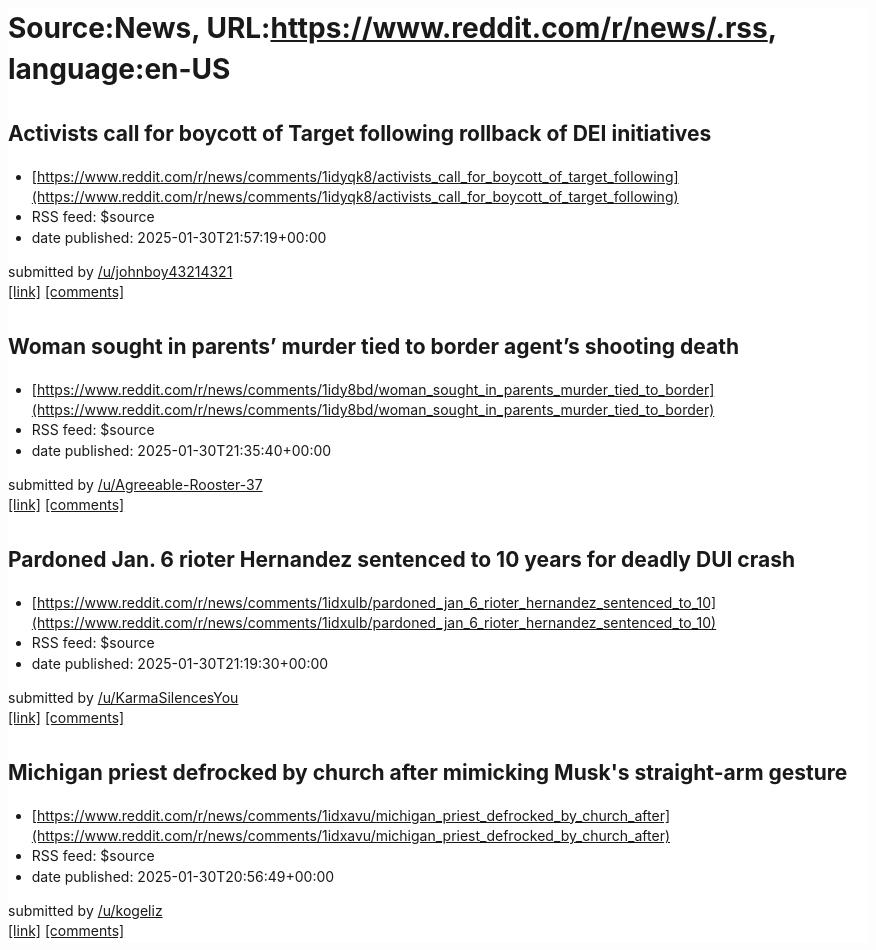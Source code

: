 # Source:News, URL:https://www.reddit.com/r/news/.rss, language:en-US

## Activists call for boycott of Target following rollback of DEI initiatives
 - [https://www.reddit.com/r/news/comments/1idyqk8/activists_call_for_boycott_of_target_following](https://www.reddit.com/r/news/comments/1idyqk8/activists_call_for_boycott_of_target_following)
 - RSS feed: $source
 - date published: 2025-01-30T21:57:19+00:00

&#32; submitted by &#32; <a href="https://www.reddit.com/user/johnboy43214321"> /u/johnboy43214321 </a> <br/> <span><a href="https://www.cbsnews.com/minnesota/news/how-to-watch-activists-call-for-boycott-of-target-following-rollback-of-dei-initiatives/">[link]</a></span> &#32; <span><a href="https://www.reddit.com/r/news/comments/1idyqk8/activists_call_for_boycott_of_target_following/">[comments]</a></span>

## Woman sought in parents’ murder tied to border agent’s shooting death
 - [https://www.reddit.com/r/news/comments/1idy8bd/woman_sought_in_parents_murder_tied_to_border](https://www.reddit.com/r/news/comments/1idy8bd/woman_sought_in_parents_murder_tied_to_border)
 - RSS feed: $source
 - date published: 2025-01-30T21:35:40+00:00

&#32; submitted by &#32; <a href="https://www.reddit.com/user/Agreeable-Rooster-37"> /u/Agreeable-Rooster-37 </a> <br/> <span><a href="https://www.timesunion.com/state/article/woman-parents-murdered-sought-border-agent-20063966.php">[link]</a></span> &#32; <span><a href="https://www.reddit.com/r/news/comments/1idy8bd/woman_sought_in_parents_murder_tied_to_border/">[comments]</a></span>

## Pardoned Jan. 6 rioter Hernandez sentenced to 10 years for deadly DUI crash
 - [https://www.reddit.com/r/news/comments/1idxulb/pardoned_jan_6_rioter_hernandez_sentenced_to_10](https://www.reddit.com/r/news/comments/1idxulb/pardoned_jan_6_rioter_hernandez_sentenced_to_10)
 - RSS feed: $source
 - date published: 2025-01-30T21:19:30+00:00

&#32; submitted by &#32; <a href="https://www.reddit.com/user/KarmaSilencesYou"> /u/KarmaSilencesYou </a> <br/> <span><a href="https://www.chicagostarmedia.com/trending_news/pardoned-jan-6-rioter-hernandez-sentenced-to-10-years-for-deadly-dui-crash/article_642092ae-df4b-11ef-9c37-37da9c855176.html">[link]</a></span> &#32; <span><a href="https://www.reddit.com/r/news/comments/1idxulb/pardoned_jan_6_rioter_hernandez_sentenced_to_10/">[comments]</a></span>

## Michigan priest defrocked by church after mimicking Musk's straight-arm gesture
 - [https://www.reddit.com/r/news/comments/1idxavu/michigan_priest_defrocked_by_church_after](https://www.reddit.com/r/news/comments/1idxavu/michigan_priest_defrocked_by_church_after)
 - RSS feed: $source
 - date published: 2025-01-30T20:56:49+00:00

&#32; submitted by &#32; <a href="https://www.reddit.com/user/kogeliz"> /u/kogeliz </a> <br/> <span><a href="https://www.cbsnews.com/news/michigan-priest-defrocked-after-mimicking-musks-straight-arm-gesture/">[link]</a></span> &#32; <span><a href="https://www.reddit.com/r/news/comments/1idxavu/michigan_priest_defrocked_by_church_after/">[comments]</a></span>
